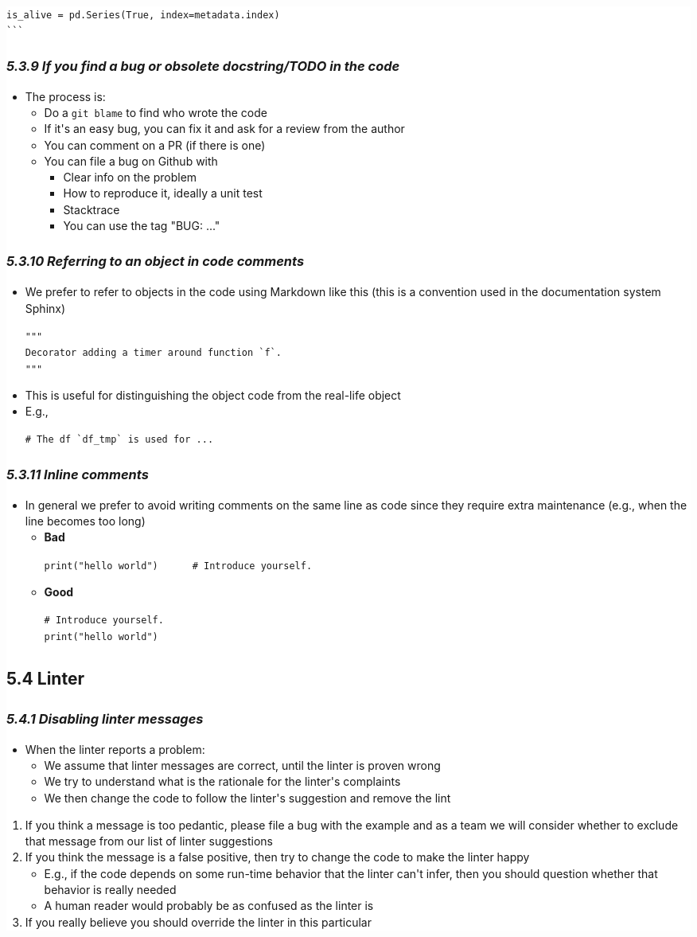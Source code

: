     is_alive = pd.Series(True, index=metadata.index)
    ```

### <a name="_h4q4hdx8l767"></a>***5.3.9 If you find a bug or obsolete docstring/TODO in the code***
- The process is:
  - Do a `git blame` to find who wrote the code
  - If it's an easy bug, you can fix it and ask for a review from the author
  - You can comment on a PR (if there is one)
  - You can file a bug on Github with
    - Clear info on the problem
    - How to reproduce it, ideally a unit test
    - Stacktrace
    - You can use the tag "BUG: ..."

### <a name="_qhvefftproz"></a>***5.3.10 Referring to an object in code comments***
- We prefer to refer to objects in the code using Markdown like this (this is
  a convention used in the documentation system Sphinx)
  ```
  """
  Decorator adding a timer around function `f`.
  """
  ```
- This is useful for distinguishing the object code from the real-life object
- E.g.,
  ```
  # The df `df_tmp` is used for ...
  ```

### <a name="_9ehb494a3z2t"></a>***5.3.11 Inline comments***
- In general we prefer to avoid writing comments on the same line as code since
  they require extra maintenance (e.g., when the line becomes too long)
  - **Bad**
    ```
    print("hello world")      # Introduce yourself.
    ```
  - **Good**
    ```
    # Introduce yourself.
    print("hello world")
    ```

## <a name="_hvmesdarhw2b"></a>**5.4 Linter**

### <a name="_dsu3fly59znv"></a>***5.4.1 Disabling linter messages***
- When the linter reports a problem:
  - We assume that linter messages are correct, until the linter is proven wrong
  - We try to understand what is the rationale for the linter's complaints
  - We then change the code to follow the linter's suggestion and remove the lint
1. If you think a message is too pedantic, please file a bug with the example
  and as a team we will consider whether to exclude that message from our list
  of linter suggestions
2. If you think the message is a false positive, then try to change the code to
  make the linter happy
    - E.g., if the code depends on some run-time behavior that the linter can't infer, then you should question whether that behavior is really needed
    - A human reader would probably be as confused as the linter is
3. If you really believe you should override the linter in this particular